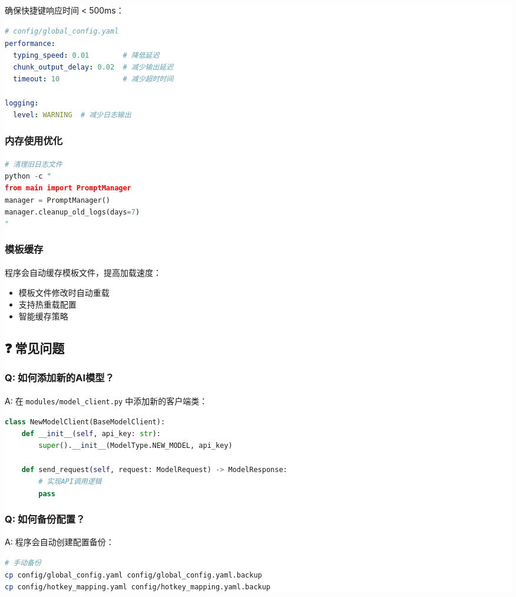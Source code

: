 确保快捷键响应时间 < 500ms：

```yaml
# config/global_config.yaml
performance:
  typing_speed: 0.01        # 降低延迟
  chunk_output_delay: 0.02  # 减少输出延迟
  timeout: 10               # 减少超时时间
  
logging:
  level: WARNING  # 减少日志输出
```

### 内存使用优化

```python
# 清理旧日志文件
python -c "
from main import PromptManager
manager = PromptManager()
manager.cleanup_old_logs(days=7)
"
```

### 模板缓存

程序会自动缓存模板文件，提高加载速度：

- 模板文件修改时自动重载
- 支持热重载配置
- 智能缓存策略

## ❓ 常见问题

### Q: 如何添加新的AI模型？

A: 在 `modules/model_client.py` 中添加新的客户端类：

```python
class NewModelClient(BaseModelClient):
    def __init__(self, api_key: str):
        super().__init__(ModelType.NEW_MODEL, api_key)
    
    def send_request(self, request: ModelRequest) -> ModelResponse:
        # 实现API调用逻辑
        pass
```

### Q: 如何备份配置？

A: 程序会自动创建配置备份：

```bash
# 手动备份
cp config/global_config.yaml config/global_config.yaml.backup
cp config/hotkey_mapping.yaml config/hotkey_mapping.yaml.backup
```

